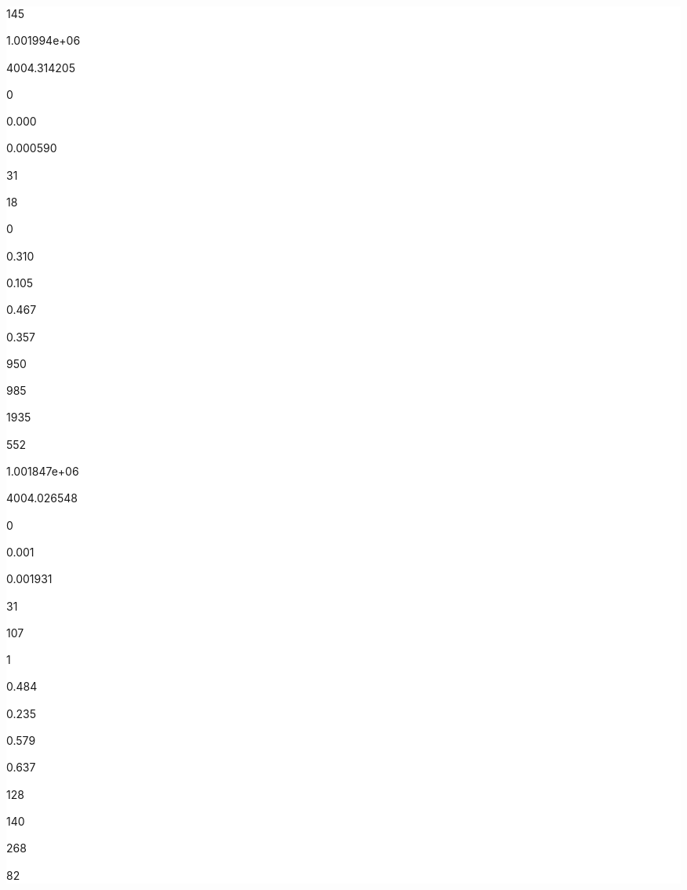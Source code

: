 145

1.001994e+06

4004.314205

0

0.000

0.000590

31

18

0

0.310

0.105

0.467

0.357

950

985

1935

552

1.001847e+06

4004.026548

0

0.001

0.001931

31

107

1

0.484

0.235

0.579

0.637

128

140

268

82
